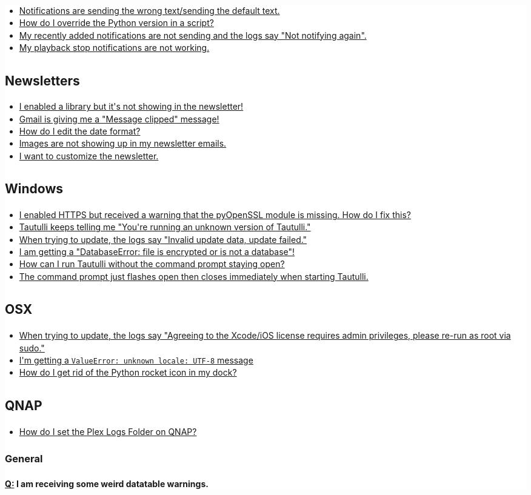 * [Notifications are sending the wrong text/sending the default text.](frequently-asked-questions.md#notifications-text-ignored)
* [How do I override the Python version in a script?](frequently-asked-questions.md#notifications-override-python)
* [My recently added notifications are not sending and the logs say "Not notifying again".](frequently-asked-questions.md#notifications-not-notifying-again)
* [My playback stop notifications are not working.](frequently-asked-questions.md#stop-notifications)

## Newsletters

* [I enabled a library but it's not showing in the newsletter!](frequently-asked-questions.md#newsletter-recently-added-library)
* [Gmail is giving me a "Message clipped" message!](frequently-asked-questions.md#message-clipped)
* [How do I edit the date format?](frequently-asked-questions.md#newsletter-date-format)
* [Images are not showing up in my newsletter emails.](frequently-asked-questions.md#newsletter-missing-images)
* [I want to customize the newsletter.](frequently-asked-questions.md#newsletter-custom-template)

## Windows

* [I enabled HTTPS but received a warning that the pyOpenSSL module is missing. How do I fix this?](frequently-asked-questions.md#windows-q1)
* [Tautulli keeps telling me "You're running an unknown version of Tautulli."](frequently-asked-questions.md#windows-q2)
* [When trying to update, the logs say "Invalid update data, update failed."](frequently-asked-questions.md#windows-q3)
* [I am getting a "DatabaseError: file is encrypted or is not a database"!](frequently-asked-questions.md#windows-q4)
* [How can I run Tautulli without the command prompt staying open?](frequently-asked-questions.md#windows-q5)
* [The command prompt just flashes open then closes immediately when starting Tautulli.](frequently-asked-questions.md#windows-q6)

## OSX

* [When trying to update, the logs say "Agreeing to the Xcode/iOS license requires admin privileges, please re-run as root via sudo."](frequently-asked-questions.md#osx-q1)
* [I'm getting a `ValueError: unknown locale: UTF-8` message](frequently-asked-questions.md#osx-unknown-locale)
* [How do I get rid of the Python rocket icon in my dock?](frequently-asked-questions.md#osx-python-dock)

## QNAP

* [How do I set the Plex Logs Folder on QNAP?](frequently-asked-questions.md#qnap-q1)

### General

#### [Q:](frequently-asked-questions.md) I am receiving some weird datatable warnings. <a id="general-q2"></a>
